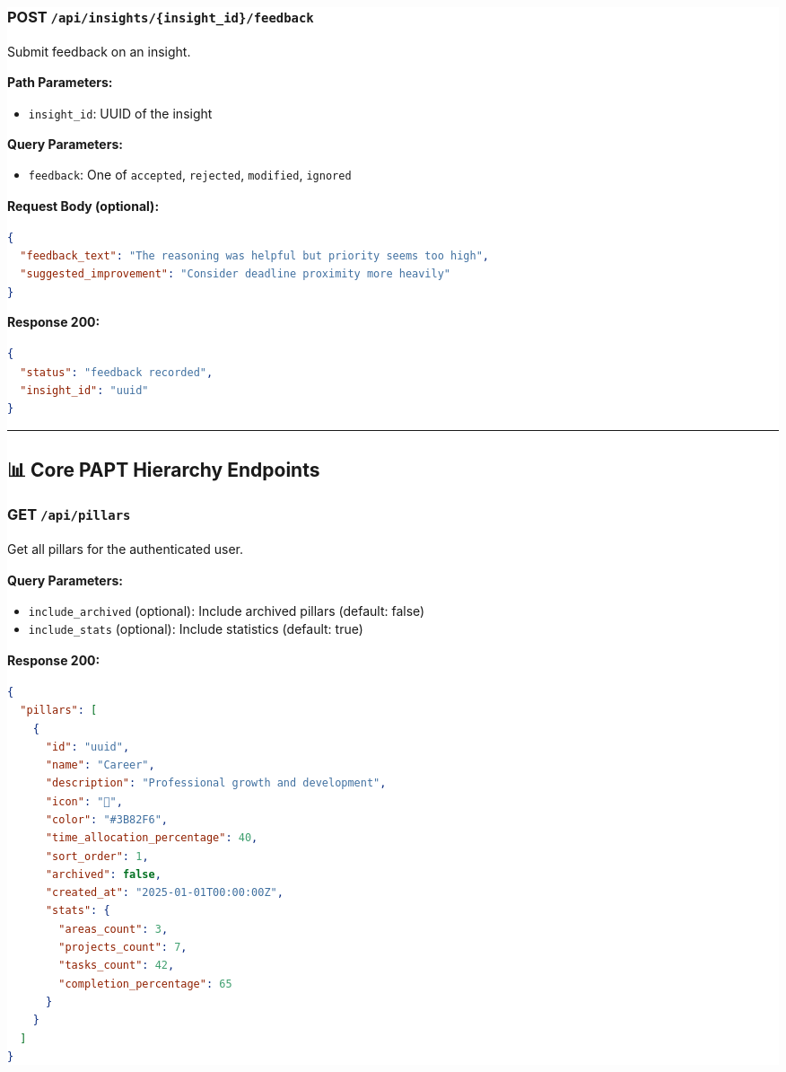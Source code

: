 ### POST `/api/insights/{insight_id}/feedback`
Submit feedback on an insight.

**Path Parameters:**
- `insight_id`: UUID of the insight

**Query Parameters:**
- `feedback`: One of `accepted`, `rejected`, `modified`, `ignored`

**Request Body (optional):**
```json
{
  "feedback_text": "The reasoning was helpful but priority seems too high",
  "suggested_improvement": "Consider deadline proximity more heavily"
}
```

**Response 200:**
```json
{
  "status": "feedback recorded",
  "insight_id": "uuid"
}
```

---

## 📊 Core PAPT Hierarchy Endpoints

### GET `/api/pillars`
Get all pillars for the authenticated user.

**Query Parameters:**
- `include_archived` (optional): Include archived pillars (default: false)
- `include_stats` (optional): Include statistics (default: true)

**Response 200:**
```json
{
  "pillars": [
    {
      "id": "uuid",
      "name": "Career",
      "description": "Professional growth and development",
      "icon": "💼",
      "color": "#3B82F6",
      "time_allocation_percentage": 40,
      "sort_order": 1,
      "archived": false,
      "created_at": "2025-01-01T00:00:00Z",
      "stats": {
        "areas_count": 3,
        "projects_count": 7,
        "tasks_count": 42,
        "completion_percentage": 65
      }
    }
  ]
}
```
